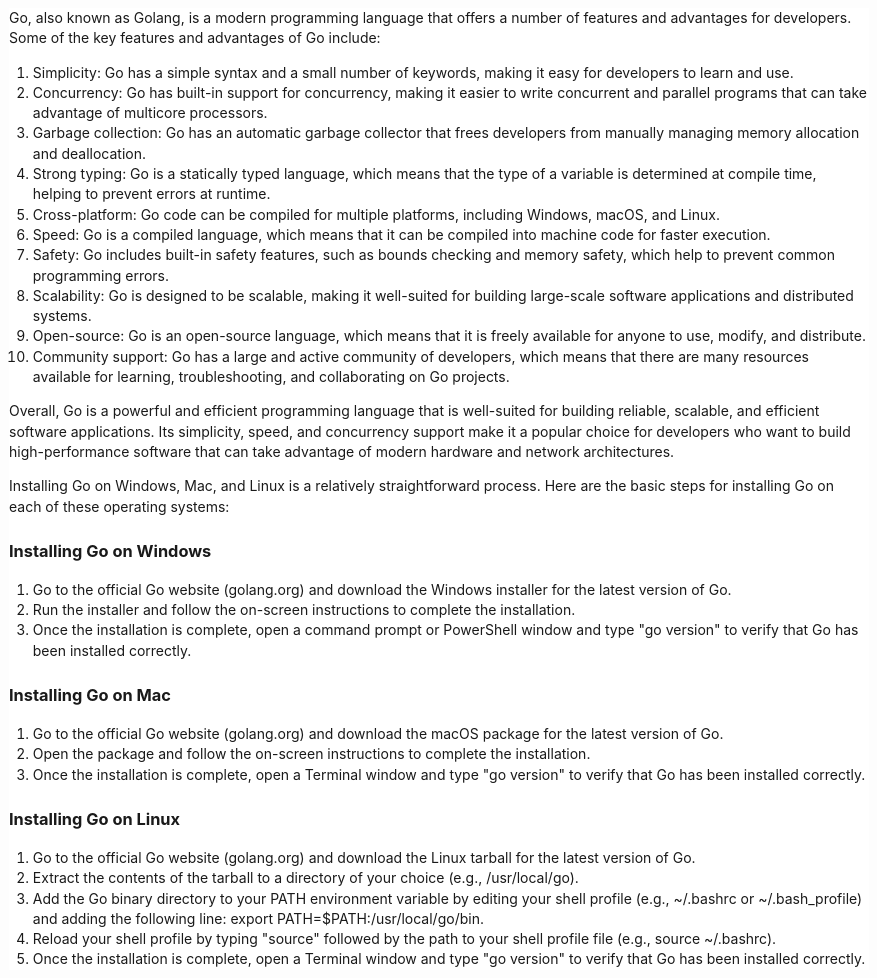 
Go, also known as Golang, is a modern programming language that offers a number of features and advantages for developers. Some of the key features and advantages of Go include:

1. Simplicity: Go has a simple syntax and a small number of keywords, making it easy for developers to learn and use.
2. Concurrency: Go has built-in support for concurrency, making it easier to write concurrent and parallel programs that can take advantage of multicore processors.
3. Garbage collection: Go has an automatic garbage collector that frees developers from manually managing memory allocation and deallocation.
4. Strong typing: Go is a statically typed language, which means that the type of a variable is determined at compile time, helping to prevent errors at runtime.
5. Cross-platform: Go code can be compiled for multiple platforms, including Windows, macOS, and Linux.
6. Speed: Go is a compiled language, which means that it can be compiled into machine code for faster execution.
7. Safety: Go includes built-in safety features, such as bounds checking and memory safety, which help to prevent common programming errors.
8. Scalability: Go is designed to be scalable, making it well-suited for building large-scale software applications and distributed systems.
9. Open-source: Go is an open-source language, which means that it is freely available for anyone to use, modify, and distribute.
10. Community support: Go has a large and active community of developers, which means that there are many resources available for learning, troubleshooting, and collaborating on Go projects.

Overall, Go is a powerful and efficient programming language that is well-suited for building reliable, scalable, and efficient software applications. Its simplicity, speed, and concurrency support make it a popular choice for developers who want to build high-performance software that can take advantage of modern hardware and network architectures.


Installing Go on Windows, Mac, and Linux is a relatively straightforward process. Here are the basic steps for installing Go on each of these operating systems:

### Installing Go on Windows

1. Go to the official Go website (golang.org) and download the Windows installer for the latest version of Go.
2. Run the installer and follow the on-screen instructions to complete the installation.
3. Once the installation is complete, open a command prompt or PowerShell window and type "go version" to verify that Go has been installed correctly.

### Installing Go on Mac

1. Go to the official Go website (golang.org) and download the macOS package for the latest version of Go.
2. Open the package and follow the on-screen instructions to complete the installation.
3. Once the installation is complete, open a Terminal window and type "go version" to verify that Go has been installed correctly.

### Installing Go on Linux

1. Go to the official Go website (golang.org) and download the Linux tarball for the latest version of Go.
2. Extract the contents of the tarball to a directory of your choice (e.g., /usr/local/go).
3. Add the Go binary directory to your PATH environment variable by editing your shell profile (e.g., ~/.bashrc or ~/.bash\_profile) and adding the following line: export PATH=$PATH:/usr/local/go/bin.
4. Reload your shell profile by typing "source" followed by the path to your shell profile file (e.g., source ~/.bashrc).
5. Once the installation is complete, open a Terminal window and type "go version" to verify that Go has been installed correctly.
